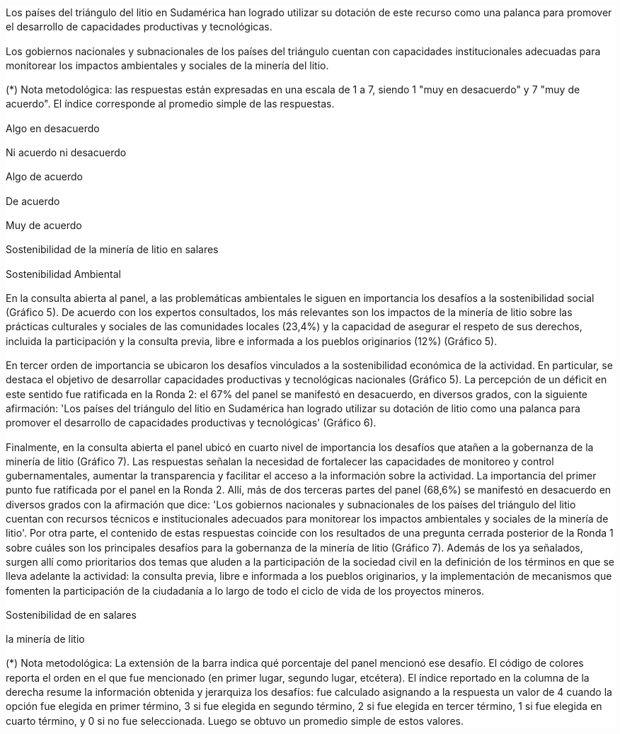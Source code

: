 Los países del triángulo del litio en Sudamérica han logrado utilizar su dotación de este recurso como una palanca para promover el desarrollo de capacidades productivas y tecnológicas.

Los gobiernos nacionales y subnacionales de los países del triángulo cuentan con capacidades institucionales adecuadas para monitorear los impactos ambientales y sociales de la minería del litio.



(*) Nota metodológica: las respuestas están expresadas en una escala de 1 a 7, siendo 1 "muy en desacuerdo" y 7 "muy de acuerdo". El índice corresponde al promedio simple de las respuestas.

Algo en desacuerdo

Ni acuerdo ni desacuerdo

Algo de acuerdo

De acuerdo

Muy de acuerdo

Sostenibilidad de la minería de litio en salares

Sostenibilidad Ambiental

En la consulta abierta al panel, a las problemáticas ambientales le siguen en importancia los desafíos a la sostenibilidad social (Gráfico 5). De acuerdo con los expertos consultados, los más relevantes son los impactos de la minería de litio sobre las prácticas culturales y sociales de las comunidades locales (23,4%) y la capacidad de asegurar el respeto de sus derechos, incluida la participación y la consulta previa, libre e informada a los pueblos originarios (12%) (Gráfico 5).

En tercer orden de importancia se ubicaron los desafíos vinculados a la sostenibilidad  económica de la actividad. En particular, se destaca el objetivo de desarrollar capacidades productivas y tecnológicas nacionales (Gráfico 5). La percepción de un déficit en este sentido fue ratificada en la Ronda 2: el 67% del panel se manifestó en desacuerdo, en diversos grados, con la siguiente afirmación: 'Los países del triángulo del litio en Sudamérica han logrado utilizar su dotación de litio como una palanca para promover el desarrollo de capacidades productivas y tecnológicas' (Gráfico 6).

Finalmente, en la consulta abierta el panel ubicó en cuarto nivel de importancia los desafíos que atañen a la gobernanza de la minería de litio (Gráfico 7). Las respuestas señalan la necesidad de fortalecer las capacidades de monitoreo y control gubernamentales, aumentar la transparencia y facilitar el acceso a la información sobre la actividad. La importancia del primer punto fue ratificada por el panel en la Ronda 2. Allí, más de dos terceras partes del panel (68,6%) se manifestó en desacuerdo en diversos grados con la afirmación que dice: 'Los gobiernos nacionales y subnacionales de los países del triángulo del litio cuentan con recursos técnicos e institucionales adecuados para monitorear los impactos ambientales y sociales de la minería de litio'. Por otra parte, el contenido de estas respuestas coincide con los resultados de una pregunta cerrada posterior de la Ronda 1 sobre cuáles son los principales desafíos para la gobernanza de la minería de litio (Gráfico 7). Además de los ya señalados,  surgen allí como prioritarios dos temas que aluden a la participación de la sociedad civil en la definición de los términos en que se lleva adelante la actividad: la consulta previa, libre e informada a los pueblos originarios, y la implementación de mecanismos que fomenten la participación de la ciudadanía a lo largo de todo el ciclo de vida de los proyectos mineros.

Sostenibilidad de en salares

la minería de litio



(*) Nota metodológica: La extensión de la barra indica qué porcentaje del panel mencionó ese desafío. El código de colores reporta el orden en el que fue mencionado (en primer lugar, segundo lugar, etcétera). El índice reportado en la columna de la derecha resume la información obtenida y jerarquiza los desafíos: fue calculado asignando a la respuesta un valor de 4 cuando la opción fue elegida en primer término, 3 si fue elegida en segundo término, 2 si fue elegida en tercer término, 1 si fue elegida en cuarto término, y 0 si no fue seleccionada. Luego se obtuvo un promedio simple de estos valores.
